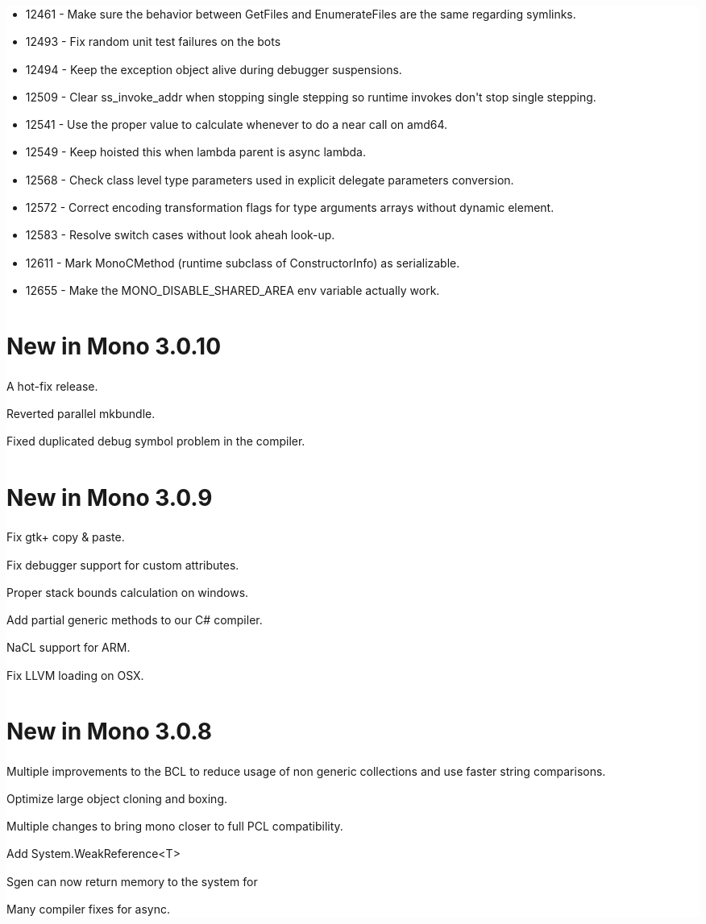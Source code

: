 -   12461 - Make sure the behavior between GetFiles and EnumerateFiles are the same regarding symlinks.

-   12493 - Fix random unit test failures on the bots

-   12494 - Keep the exception object alive during debugger suspensions.

-   12509 - Clear ss\_invoke\_addr when stopping single stepping so runtime invokes don't stop single stepping.

-   12541 - Use the proper value to calculate whenever to do a near call on amd64.

-   12549 - Keep hoisted this when lambda parent is async lambda.

-   12568 - Check class level type parameters used in explicit delegate parameters conversion.

-   12572 - Correct encoding transformation flags for type arguments arrays without dynamic element.

-   12583 - Resolve switch cases without look aheah look-up.

-   12611 - Mark MonoCMethod (runtime subclass of ConstructorInfo) as serializable.

-   12655 - Make the MONO\_DISABLE\_SHARED\_AREA env variable actually work.

New in Mono 3.0.10
==================

A hot-fix release.

Reverted parallel mkbundle.

Fixed duplicated debug symbol problem in the compiler.

New in Mono 3.0.9
=================

Fix gtk+ copy & paste.

Fix debugger support for custom attributes.

Proper stack bounds calculation on windows.

Add partial generic methods to our C\# compiler.

NaCL support for ARM.

Fix LLVM loading on OSX.

New in Mono 3.0.8
=================

Multiple improvements to the BCL to reduce usage of non generic collections and use faster string comparisons.

Optimize large object cloning and boxing.

Multiple changes to bring mono closer to full PCL compatibility.

Add System.WeakReference\<T\>

Sgen can now return memory to the system for

Many compiler fixes for async.
